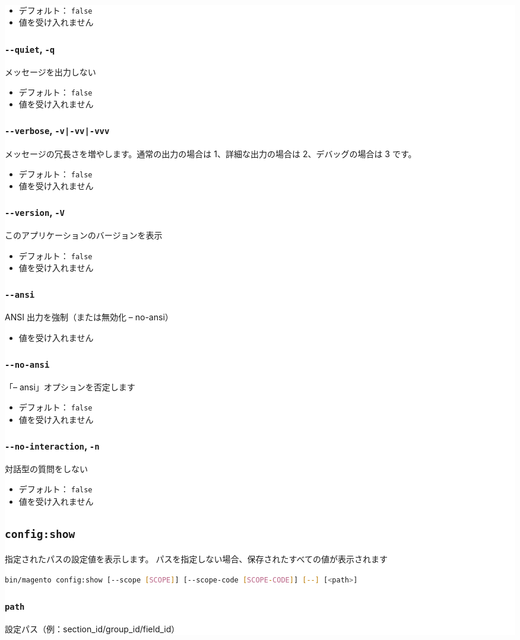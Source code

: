 - デフォルト： `false`
- 値を受け入れません

### `--quiet`, `-q`

メッセージを出力しない

- デフォルト： `false`
- 値を受け入れません

### `--verbose`, `-v|-vv|-vvv`

メッセージの冗長さを増やします。通常の出力の場合は 1、詳細な出力の場合は 2、デバッグの場合は 3 です。

- デフォルト： `false`
- 値を受け入れません

### `--version`, `-V`

このアプリケーションのバージョンを表示

- デフォルト： `false`
- 値を受け入れません

### `--ansi`

ANSI 出力を強制（または無効化 – no-ansi）

- 値を受け入れません

### `--no-ansi`

「– ansi」オプションを否定します

- デフォルト： `false`
- 値を受け入れません

### `--no-interaction`, `-n`

対話型の質問をしない

- デフォルト： `false`
- 値を受け入れません


## `config:show`

指定されたパスの設定値を表示します。 パスを指定しない場合、保存されたすべての値が表示されます

```bash
bin/magento config:show [--scope [SCOPE]] [--scope-code [SCOPE-CODE]] [--] [<path>]
```


### `path`

設定パス（例：section_id/group_id/field_id）
